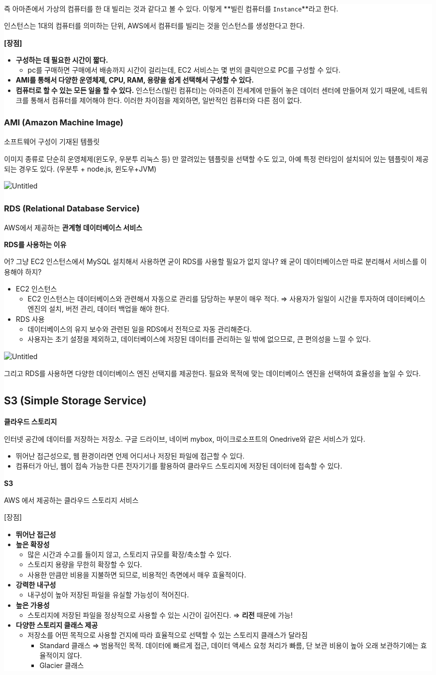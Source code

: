 즉 아마존에서 가상의 컴퓨터를 한 대 빌리는 것과 같다고 볼 수 있다. 이렇게 **빌린 컴퓨터를 `Instance`**라고 한다.

인스턴스는 1대의 컴퓨터를 의미하는 단위, AWS에서 컴퓨터를 빌리는 것을 인스턴스를 생성한다고 한다.

**[장점]**

- **구성하는 데 필요한 시간이 짧다.**
  - pc를 구매하면 구매에서 배송까지 시간이 걸리는데, EC2 서비스는 몇 번의 클릭만으로 PC를 구성할 수 있다.
- **AMI를 통해서 다양한 운영체제, CPU, RAM, 용량을 쉽게 선택해서 구성할 수 있다.**
- **컴퓨터로 할 수 있는 모든 일을 할 수 있다.**
  인스턴스(빌린 컴퓨터)는 아마존이 전세계에 만들어 놓은 데이터 센터에 만들어져 있기 때문에, 네트워크를 통해서 컴퓨터를 제어해야 한다. 이러한 차이점을 제외하면, 일반적인 컴퓨터와 다른 점이 없다.

### AMI (Amazon Machine Image)

소프트웨어 구성이 기재된 템플릿

이미지 종류로 단순히 운영체제(윈도우, 우분투 리눅스 등) 만 깔려있는 템플릿을 선택할 수도 있고, 아예 특정 런타임이 설치되어 있는 템플릿이 제공되는 경우도 있다. (우분투 + node.js, 윈도우+JVM)

![Untitled](https://s3-us-west-2.amazonaws.com/secure.notion-static.com/7eac87bf-3b91-4b74-b031-5b86a5124703/Untitled.png)

### RDS (Relational Database Service)

AWS에서 제공하는 **관계형 데이터베이스 서비스**

**RDS를 사용하는 이유**

어? 그냥 EC2 인스턴스에서 MySQL 설치해서 사용하면 굳이 RDS를 사용할 필요가 없지 않나? 왜 굳이 데이터베이스만 따로 분리해서 서비스를 이용해야 하지?

- EC2 인스턴스
  - EC2 인스턴스는 데이터베이스와 관련해서 자동으로 관리를 담당하는 부분이 매우 적다.
    ⇒ 사용자가 일일이 시간을 투자하여 데이터베이스 엔진의 설치, 버전 관리, 데이터 백업을 해야 한다.
- RDS 사용
  - 데이터베이스의 유지 보수와 관련된 일을 RDS에서 전적으로 자동 관리해준다.
  - 사용자는 초기 설정을 제외하고, 데이터베이스에 저장된 데이터를 관리하는 일 밖에 없으므로, 큰 편의성을 느낄 수 있다.

![Untitled](https://s3-us-west-2.amazonaws.com/secure.notion-static.com/ca5ab8db-ff39-466e-a984-de289a7134aa/Untitled.png)

그리고 RDS를 사용하면 다양한 데이터베이스 엔진 선택지를 제공한다. 필요와 목적에 맞는 데이터베이스 엔진을 선택하여 효율성을 높일 수 있다.

## S3 (Simple Storage Service)

**클라우드 스토리지**

인터넷 공간에 데이터를 저장하는 저장소. 구글 드라이브, 네이버 mybox, 마이크로소프트의 Onedrive와 같은 서비스가 있다.

- 뛰어난 접근성으로, 웹 환경이라면 언제 어디서나 저장된 파일에 접근할 수 있다.
- 컴퓨터가 아닌, 웹이 접속 가능한 다른 전자기기를 활용하여 클라우드 스토리지에 저장된 데이터에 접속할 수 있다.

**S3**

AWS 에서 제공하는 클라우드 스토리지 서비스

[장점]

- **뛰어난 접근성**
- **높은 확장성**
  - 많은 시간과 수고를 들이지 않고, 스토리지 규모를 확장/축소할 수 있다.
  - 스토리지 용량을 무한히 확장할 수 있다.
  - 사용한 만큼만 비용을 지불하면 되므로, 비용적인 측면에서 매우 효율적이다.
- **강력한 내구성**
  - 내구성이 높아 저장된 파일을 유실할 가능성이 적어진다.
- **높은 가용성**
  - 스토리지에 저장된 파일을 정상적으로 사용할 수 있는 시간이 길어진다. ⇒ **리전** 때문에 가능!
- **다양한 스토리지 클래스 제공**
  - 저장소를 어떤 목적으로 사용할 건지에 따라 효율적으로 선택할 수 있는 스토리지 클래스가 달라짐
    - Standard 클래스
      ⇒ 범용적인 목적. 데이터에 빠르게 접근, 데이터 액세스 요청 처리가 빠름, 단 보관 비용이 높아 오래 보관하기에는 효율적이지 않다.
    - Glacier 클래스
